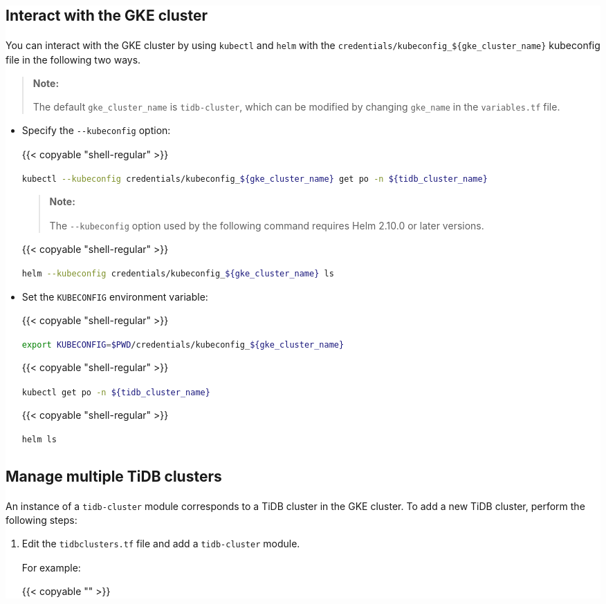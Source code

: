## Interact with the GKE cluster

You can interact with the GKE cluster by using `kubectl` and `helm` with the `credentials/kubeconfig_${gke_cluster_name}` kubeconfig file in the following two ways.

> **Note:**
>
> The default `gke_cluster_name` is `tidb-cluster`, which can be modified by changing `gke_name` in the `variables.tf` file.

- Specify the `--kubeconfig` option:

    {{< copyable "shell-regular" >}}

    ```bash
    kubectl --kubeconfig credentials/kubeconfig_${gke_cluster_name} get po -n ${tidb_cluster_name}
    ```

    > **Note:**
    >
    > The `--kubeconfig` option used by the following command requires Helm 2.10.0 or later versions.

    {{< copyable "shell-regular" >}}

    ```bash
    helm --kubeconfig credentials/kubeconfig_${gke_cluster_name} ls
    ```

- Set the `KUBECONFIG` environment variable:

    {{< copyable "shell-regular" >}}

    ```bash
    export KUBECONFIG=$PWD/credentials/kubeconfig_${gke_cluster_name}
    ```

    {{< copyable "shell-regular" >}}

    ```bash
    kubectl get po -n ${tidb_cluster_name}
    ```

    {{< copyable "shell-regular" >}}

    ```bash
    helm ls
    ```

## Manage multiple TiDB clusters

An instance of a `tidb-cluster` module corresponds to a TiDB cluster in the GKE cluster. To add a new TiDB cluster, perform the following steps:

1. Edit the `tidbclusters.tf` file and add a `tidb-cluster` module.

    For example:

    {{< copyable "" >}}
